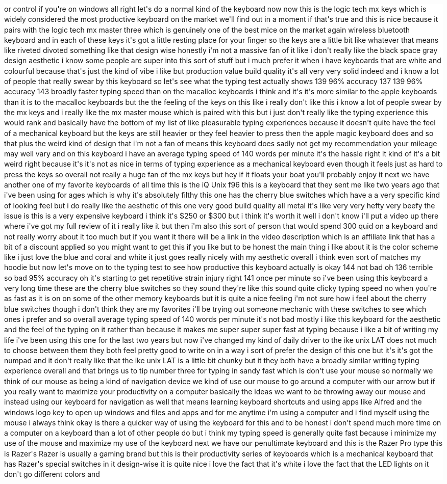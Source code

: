 or control if you're on windows all right let's do a normal kind of the keyboard now now this is the logic tech mx keys which is widely considered the most productive keyboard on the market we'll find out in a moment if that's true and this is nice because it pairs with the logic tech mx master three which is genuinely one of the best mice on the market again wireless bluetooth keyboard and in each of these keys it's got a little resting place for your finger so the keys are a little bit like whatever that means like riveted divoted something like that design wise honestly i'm not a massive fan of it like i don't really like the black space gray design aesthetic i know some people are super into this sort of stuff but i much prefer it when i have keyboards that are white and colourful because that's just the kind of vibe i like but production value build quality it's all very very solid indeed and i know a lot of people that really swear by this keyboard so let's see what the typing test actually shows 139 96% accuracy 137 139 96% accuracy 143 broadly faster typing speed than on the macalloc keyboards i think and it's it's more similar to the apple keyboards than it is to the macalloc keyboards but the the feeling of the keys on this like i really don't like this i know a lot of people swear by the mx keys and i really like the mx master mouse which is paired with this but i just don't really like the typing experience this would rank and basically have the bottom of my list of like pleasurable typing experiences because it doesn't quite have the feel of a mechanical keyboard but the keys are still heavier or they feel heavier to press then the apple magic keyboard does and so that plus the weird kind of design that i'm not a fan of means this keyboard does sadly not get my recommendation your mileage may well vary and on this keyboard i have an average typing speed of 140 words per minute it's the hassle right it kind of it's a bit weird right because it's it's not as nice in terms of typing experience as a mechanical keyboard even though it feels just as hard to press the keys so overall not really a huge fan of the mx keys but hey if it floats your boat you'll probably enjoy it next we have another one of my favorite keyboards of all time this is the iQ Unix f96 this is a keyboard that they sent me like two years ago that i've been using for ages which is why it's absolutely filthy this one has the cherry blue switches which have a a very specific kind of looking feel but i do really like the aesthetic of this one very good build quality all metal it's like very very hefty very beefy the issue is this is a very expensive keyboard i think it's $250 or $300 but i think it's worth it well i don't know i'll put a video up there where i've got my full review of it i really like it but then i'm also this sort of person that would spend 300 quid on a keyboard and not really worry about it too much but if you want it there will be a link in the video description which is an affiliate link that has a bit of a discount applied so you might want to get this if you like but to be honest the main thing i like about it is the color scheme like i just love the blue and coral and white it just goes really nicely with my aesthetic overall i think even sort of matches my hoodie but now let's move on to the typing test to see how productive this keyboard actually is okay 144 not bad oh 136 terrible so bad 95% accuracy oh it's starting to get repetitive strain injury right 141 once per minute so i've been using this keyboard a very long time these are the cherry blue switches so they sound they're like this sound quite clicky typing speed no when you're as fast as it is on on some of the other memory keyboards but it is quite a nice feeling i'm not sure how i feel about the cherry blue switches though i don't think they are my favorites i'll be trying out someone mechanic with these switches to see which ones i prefer and so overall average typing speed of 140 words per minute it's not bad mostly i like this keyboard for the aesthetic and the feel of the typing on it rather than because it makes me super super super fast at typing because i like a bit of writing my life i've been using this one for the last two years but now i've changed my kind of daily driver to the ike unix LAT does not much to choose between them they both feel pretty good to write on in a way i sort of prefer the design of this one but it's it's got the numpad and it don't really like that the ike unix LAT is a little bit chunky but it they both have a broadly similar writing typing experience overall and that brings us to tip number three for typing in sandy fast which is don't use your mouse so normally we think of our mouse as being a kind of navigation device we kind of use our mouse to go around a computer with our arrow but if you really want to maximize your productivity on a computer basically the ideas we want to be throwing away our mouse and instead using our keyboard for navigation as well that means learning keyboard shortcuts and using apps like Alfred and the windows logo key to open up windows and files and apps and for me anytime i'm using a computer and i find myself using the mouse i always think okay is there a quicker way of using the keyboard for this and to be honest i don't spend much more time on a computer on a keyboard than a lot of other people do but i think my typing speed is generally quite fast because i minimize my use of the mouse and maximize my use of the keyboard next we have our penultimate keyboard and this is the Razer Pro type this is Razer's Razer is usually a gaming brand but this is their productivity series of keyboards which is a mechanical keyboard that has Razer's special switches in it design-wise it is quite nice i love the fact that it's white i love the fact that the LED lights on it don't go different colors and